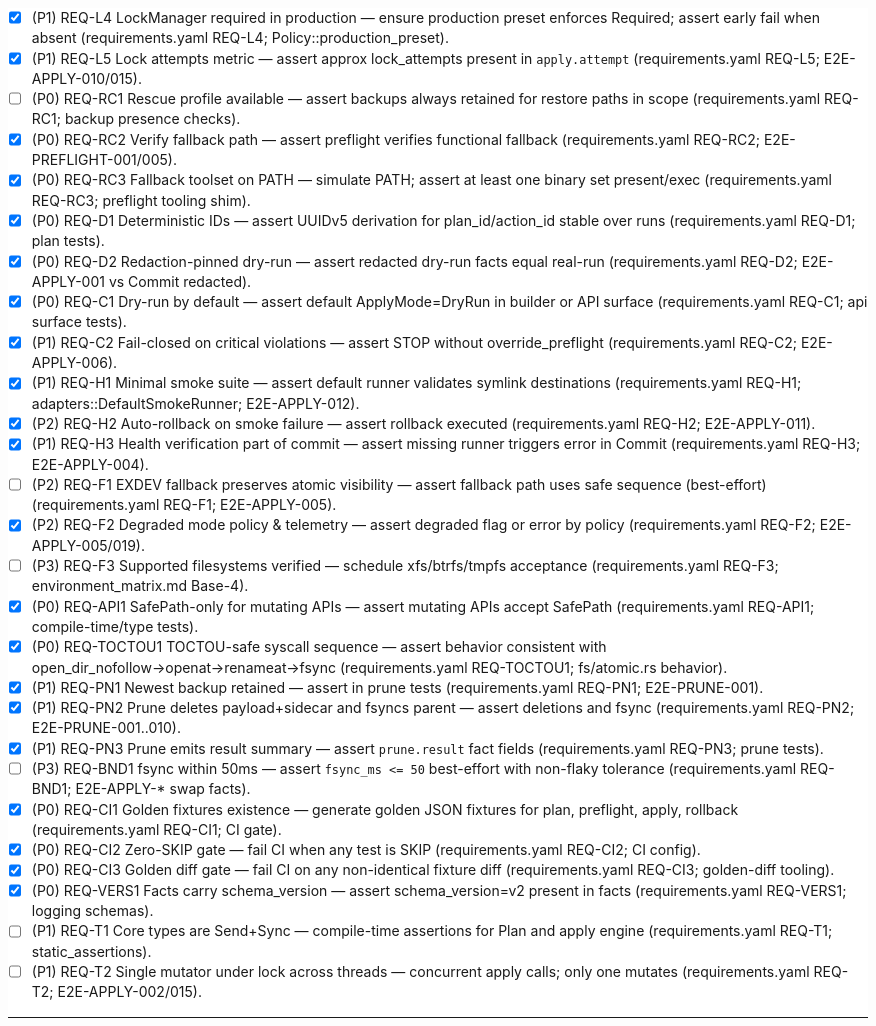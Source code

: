 - [x] (P1) REQ-L4 LockManager required in production — ensure production preset enforces Required; assert early fail when absent (requirements.yaml REQ-L4; Policy::production_preset).
- [x] (P1) REQ-L5 Lock attempts metric — assert approx lock_attempts present in `apply.attempt` (requirements.yaml REQ-L5; E2E-APPLY-010/015).
- [ ] (P0) REQ-RC1 Rescue profile available — assert backups always retained for restore paths in scope (requirements.yaml REQ-RC1; backup presence checks).
- [x] (P0) REQ-RC2 Verify fallback path — assert preflight verifies functional fallback (requirements.yaml REQ-RC2; E2E-PREFLIGHT-001/005).
- [x] (P0) REQ-RC3 Fallback toolset on PATH — simulate PATH; assert at least one binary set present/exec (requirements.yaml REQ-RC3; preflight tooling shim).
- [x] (P0) REQ-D1 Deterministic IDs — assert UUIDv5 derivation for plan_id/action_id stable over runs (requirements.yaml REQ-D1; plan tests).
- [x] (P0) REQ-D2 Redaction-pinned dry-run — assert redacted dry-run facts equal real-run (requirements.yaml REQ-D2; E2E-APPLY-001 vs Commit redacted).
- [x] (P0) REQ-C1 Dry-run by default — assert default ApplyMode=DryRun in builder or API surface (requirements.yaml REQ-C1; api surface tests).
- [x] (P1) REQ-C2 Fail-closed on critical violations — assert STOP without override_preflight (requirements.yaml REQ-C2; E2E-APPLY-006).
- [x] (P1) REQ-H1 Minimal smoke suite — assert default runner validates symlink destinations (requirements.yaml REQ-H1; adapters::DefaultSmokeRunner; E2E-APPLY-012).
- [x] (P2) REQ-H2 Auto-rollback on smoke failure — assert rollback executed (requirements.yaml REQ-H2; E2E-APPLY-011).
- [x] (P1) REQ-H3 Health verification part of commit — assert missing runner triggers error in Commit (requirements.yaml REQ-H3; E2E-APPLY-004).
- [ ] (P2) REQ-F1 EXDEV fallback preserves atomic visibility — assert fallback path uses safe sequence (best-effort) (requirements.yaml REQ-F1; E2E-APPLY-005).
- [x] (P2) REQ-F2 Degraded mode policy & telemetry — assert degraded flag or error by policy (requirements.yaml REQ-F2; E2E-APPLY-005/019).
- [ ] (P3) REQ-F3 Supported filesystems verified — schedule xfs/btrfs/tmpfs acceptance (requirements.yaml REQ-F3; environment_matrix.md Base-4).
- [x] (P0) REQ-API1 SafePath-only for mutating APIs — assert mutating APIs accept SafePath (requirements.yaml REQ-API1; compile-time/type tests).
- [x] (P0) REQ-TOCTOU1 TOCTOU-safe syscall sequence — assert behavior consistent with open_dir_nofollow→openat→renameat→fsync (requirements.yaml REQ-TOCTOU1; fs/atomic.rs behavior).
- [x] (P1) REQ-PN1 Newest backup retained — assert in prune tests (requirements.yaml REQ-PN1; E2E-PRUNE-001).
- [x] (P1) REQ-PN2 Prune deletes payload+sidecar and fsyncs parent — assert deletions and fsync (requirements.yaml REQ-PN2; E2E-PRUNE-001..010).
- [x] (P1) REQ-PN3 Prune emits result summary — assert `prune.result` fact fields (requirements.yaml REQ-PN3; prune tests).
- [ ] (P3) REQ-BND1 fsync within 50ms — assert `fsync_ms <= 50` best-effort with non-flaky tolerance (requirements.yaml REQ-BND1; E2E-APPLY-* swap facts).
- [x] (P0) REQ-CI1 Golden fixtures existence — generate golden JSON fixtures for plan, preflight, apply, rollback (requirements.yaml REQ-CI1; CI gate).
- [x] (P0) REQ-CI2 Zero-SKIP gate — fail CI when any test is SKIP (requirements.yaml REQ-CI2; CI config).
- [x] (P0) REQ-CI3 Golden diff gate — fail CI on any non-identical fixture diff (requirements.yaml REQ-CI3; golden-diff tooling).
- [x] (P0) REQ-VERS1 Facts carry schema_version — assert schema_version=v2 present in facts (requirements.yaml REQ-VERS1; logging schemas).
- [ ] (P1) REQ-T1 Core types are Send+Sync — compile-time assertions for Plan and apply engine (requirements.yaml REQ-T1; static_assertions).
- [ ] (P1) REQ-T2 Single mutator under lock across threads — concurrent apply calls; only one mutates (requirements.yaml REQ-T2; E2E-APPLY-002/015).

---